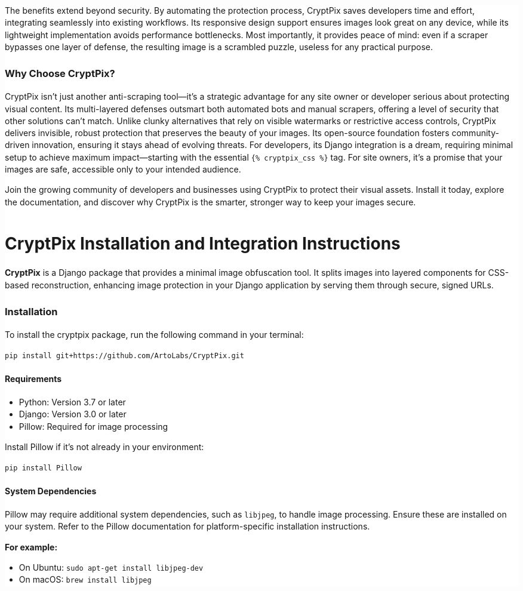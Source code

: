 <p>The benefits extend beyond security. By automating the protection process, CryptPix saves developers time and effort, integrating seamlessly into existing workflows. Its responsive design support ensures images look great on any device, while its lightweight implementation avoids performance bottlenecks. Most importantly, it provides peace of mind: even if a scraper bypasses one layer of defense, the resulting image is a scrambled puzzle, useless for any practical purpose.</p>

<h3 id="why-choose-cryptpix">Why Choose CryptPix?</h3>

<p>CryptPix isn’t just another anti-scraping tool—it’s a strategic advantage for any site owner or developer serious about protecting visual content. Its multi-layered defenses outsmart both automated bots and manual scrapers, offering a level of security that other solutions can’t match. Unlike clunky alternatives that rely on visible watermarks or restrictive access controls, CryptPix delivers invisible, robust protection that preserves the beauty of your images. Its open-source foundation fosters community-driven innovation, ensuring it stays ahead of evolving threats. For developers, its Django integration is a dream, requiring minimal setup to achieve maximum impact—starting with the essential <code>{% cryptpix_css %}</code> tag. For site owners, it’s a promise that your images are safe, accessible only to your intended audience.</p>

<p>Join the growing community of developers and businesses using CryptPix to protect their visual assets. Install it today, explore the documentation, and discover why CryptPix is the smarter, stronger way to keep your images secure.</p>

<h1 id="cryptpix-installation-integration">CryptPix Installation and Integration Instructions</h1>

<p><strong>CryptPix</strong> is a Django package that provides a minimal image obfuscation tool. It splits images into layered components for CSS-based reconstruction, enhancing image protection in your Django application by serving them through secure, signed URLs.</p>

<h3 id="installation">Installation</h3>

<p>To install the cryptpix package, run the following command in your terminal:</p>

<pre><code class="language-bash">pip install git+https://github.com/ArtoLabs/CryptPix.git</code></pre>

<h4 id="requirements">Requirements</h4>

<ul>
  <li>Python: Version 3.7 or later</li>
  <li>Django: Version 3.0 or later</li>
  <li>Pillow: Required for image processing</li>
</ul>

<p>Install Pillow if it’s not already in your environment:</p>

<pre><code class="language-bash">pip install Pillow</code></pre>

<h4 id="system-dependencies">System Dependencies</h4>

<p>Pillow may require additional system dependencies, such as <code>libjpeg</code>, to handle image processing. Ensure these are installed on your system. Refer to the Pillow documentation for platform-specific installation instructions.</p>

<p><strong>For example:</strong></p>

<ul>
  <li>On Ubuntu: <code>sudo apt-get install libjpeg-dev</code></li>
  <li>On macOS: <code>brew install libjpeg</code></li>
</ul>
